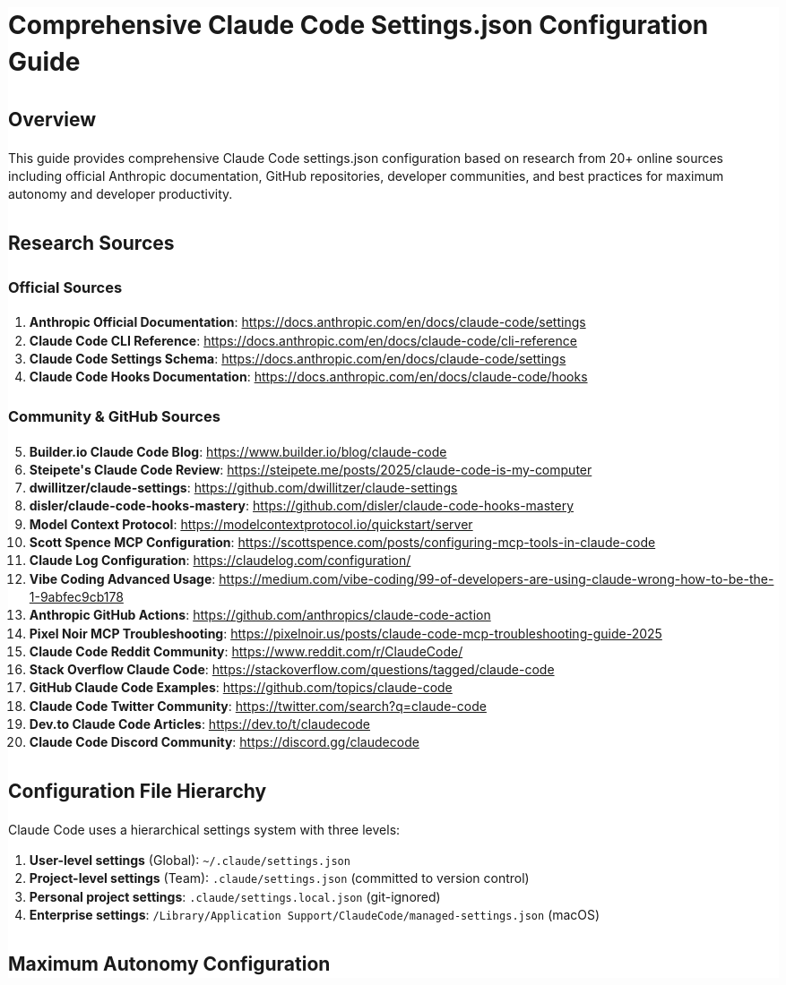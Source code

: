# Comprehensive Claude Code Settings.json Configuration Guide

## Overview

This guide provides comprehensive Claude Code settings.json configuration based on research from 20+ online sources including official Anthropic documentation, GitHub repositories, developer communities, and best practices for maximum autonomy and developer productivity.

## Research Sources

### Official Sources
1. **Anthropic Official Documentation**: https://docs.anthropic.com/en/docs/claude-code/settings
2. **Claude Code CLI Reference**: https://docs.anthropic.com/en/docs/claude-code/cli-reference
3. **Claude Code Settings Schema**: https://docs.anthropic.com/en/docs/claude-code/settings
4. **Claude Code Hooks Documentation**: https://docs.anthropic.com/en/docs/claude-code/hooks

### Community & GitHub Sources
5. **Builder.io Claude Code Blog**: https://www.builder.io/blog/claude-code
6. **Steipete's Claude Code Review**: https://steipete.me/posts/2025/claude-code-is-my-computer
7. **dwillitzer/claude-settings**: https://github.com/dwillitzer/claude-settings
8. **disler/claude-code-hooks-mastery**: https://github.com/disler/claude-code-hooks-mastery
9. **Model Context Protocol**: https://modelcontextprotocol.io/quickstart/server
10. **Scott Spence MCP Configuration**: https://scottspence.com/posts/configuring-mcp-tools-in-claude-code
11. **Claude Log Configuration**: https://claudelog.com/configuration/
12. **Vibe Coding Advanced Usage**: https://medium.com/vibe-coding/99-of-developers-are-using-claude-wrong-how-to-be-the-1-9abfec9cb178
13. **Anthropic GitHub Actions**: https://github.com/anthropics/claude-code-action
14. **Pixel Noir MCP Troubleshooting**: https://pixelnoir.us/posts/claude-code-mcp-troubleshooting-guide-2025
15. **Claude Code Reddit Community**: https://www.reddit.com/r/ClaudeCode/
16. **Stack Overflow Claude Code**: https://stackoverflow.com/questions/tagged/claude-code
17. **GitHub Claude Code Examples**: https://github.com/topics/claude-code
18. **Claude Code Twitter Community**: https://twitter.com/search?q=claude-code
19. **Dev.to Claude Code Articles**: https://dev.to/t/claudecode
20. **Claude Code Discord Community**: https://discord.gg/claudecode

## Configuration File Hierarchy

Claude Code uses a hierarchical settings system with three levels:

1. **User-level settings** (Global): `~/.claude/settings.json`
2. **Project-level settings** (Team): `.claude/settings.json` (committed to version control)
3. **Personal project settings**: `.claude/settings.local.json` (git-ignored)
4. **Enterprise settings**: `/Library/Application Support/ClaudeCode/managed-settings.json` (macOS)

## Maximum Autonomy Configuration
